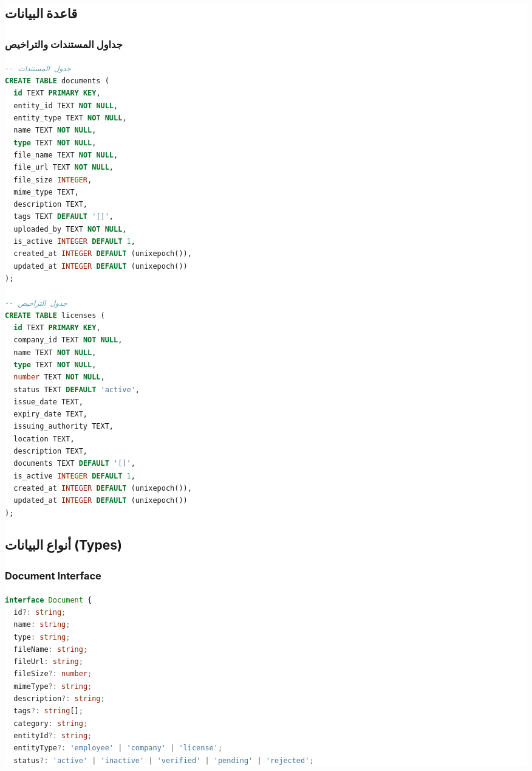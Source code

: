 ## قاعدة البيانات

### جداول المستندات والتراخيص

```sql
-- جدول المستندات
CREATE TABLE documents (
  id TEXT PRIMARY KEY,
  entity_id TEXT NOT NULL,
  entity_type TEXT NOT NULL,
  name TEXT NOT NULL,
  type TEXT NOT NULL,
  file_name TEXT NOT NULL,
  file_url TEXT NOT NULL,
  file_size INTEGER,
  mime_type TEXT,
  description TEXT,
  tags TEXT DEFAULT '[]',
  uploaded_by TEXT NOT NULL,
  is_active INTEGER DEFAULT 1,
  created_at INTEGER DEFAULT (unixepoch()),
  updated_at INTEGER DEFAULT (unixepoch())
);

-- جدول التراخيص
CREATE TABLE licenses (
  id TEXT PRIMARY KEY,
  company_id TEXT NOT NULL,
  name TEXT NOT NULL,
  type TEXT NOT NULL,
  number TEXT NOT NULL,
  status TEXT DEFAULT 'active',
  issue_date TEXT,
  expiry_date TEXT,
  issuing_authority TEXT,
  location TEXT,
  description TEXT,
  documents TEXT DEFAULT '[]',
  is_active INTEGER DEFAULT 1,
  created_at INTEGER DEFAULT (unixepoch()),
  updated_at INTEGER DEFAULT (unixepoch())
);
```

## أنواع البيانات (Types)

### Document Interface
```typescript
interface Document {
  id?: string;
  name: string;
  type: string;
  fileName: string;
  fileUrl: string;
  fileSize?: number;
  mimeType?: string;
  description?: string;
  tags?: string[];
  category: string;
  entityId?: string;
  entityType?: 'employee' | 'company' | 'license';
  status?: 'active' | 'inactive' | 'verified' | 'pending' | 'rejected';
```